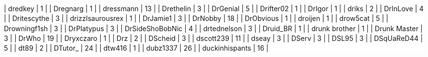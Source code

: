 | dredkey | 1 |
| Dregnarg | 1 |
| dressmann | 13 |
| Drethelin | 3 |
| DrGenial | 5 |
| Drifter02 | 1 |
| DrIgor | 1 |
| driks | 2 |
| DrInLove | 4 |
| Dritescythe | 3 |
| drizzlsaurousrex | 1 |
| DrJamie1 | 3 |
| DrNobby | 18 |
| DrObvious | 1 |
| droijen | 1 |
| drow5cat | 5 |
| Drowningf1sh | 3 |
| DrPlatypus | 3 |
| DrSideShoBobNic | 4 |
| drtednelson | 3 |
| Druid\_BR | 1 |
| drunk brother | 1 |
| Drunk Master | 3 |
| DrWho | 19 |
| Dryxczaro | 1 |
| Drz | 2 |
| DScheid | 3 |
| dscott239 | 11 |
| dseay | 3 |
| DServ | 3 |
| DSL95 | 3 |
| DSqUaReD44 | 5 |
| dt89 | 2 |
| DTutor\_ | 24 |
| dtw416 | 1 |
| dubz1337 | 26 |
| duckinhispants | 16 |